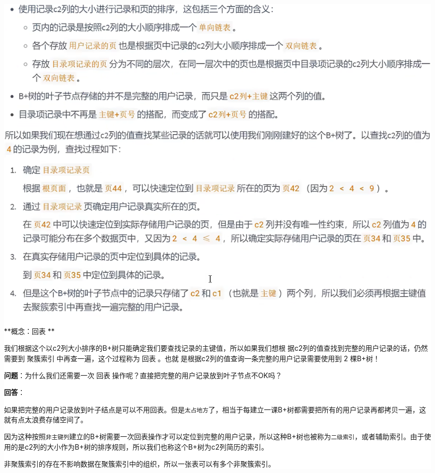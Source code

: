 ![image-20220616210404733](MySQL索引及调优篇.assets/image-20220616210404733.png)

**概念：回表 **

我们根据这个以c2列大小排序的B+树只能确定我们要查找记录的主键值，所以如果我们想根 据c2列的值查找到完整的用户记录的话，仍然需要到 聚簇索引 中再查一遍，这个过程称为 回表 。也就 是根据c2列的值查询一条完整的用户记录需要使用到 2 棵B+树！

**问题**：为什么我们还需要一次 回表 操作呢？直接把完整的用户记录放到叶子节点不OK吗？

**回答**：

如果把完整的用户记录放到叶子结点是可以不用回表。但是`太占地方`了，相当于每建立一课B+树都需要把所有的用户记录再都拷贝一遍，这就有点太浪费存储空间了。

因为这种按照`非主键列`建立的B+树需要一次回表操作才可以定位到完整的用户记录，所以这种B+树也被称为`二级索引`，或者辅助索引。由于使用的是c2列的大小作为B+树的排序规则，所以我们也称这个B+树为c2列简历的索引。

非聚簇索引的存在不影响数据在聚簇索引中的组织，所以一张表可以有多个非聚簇索引。
